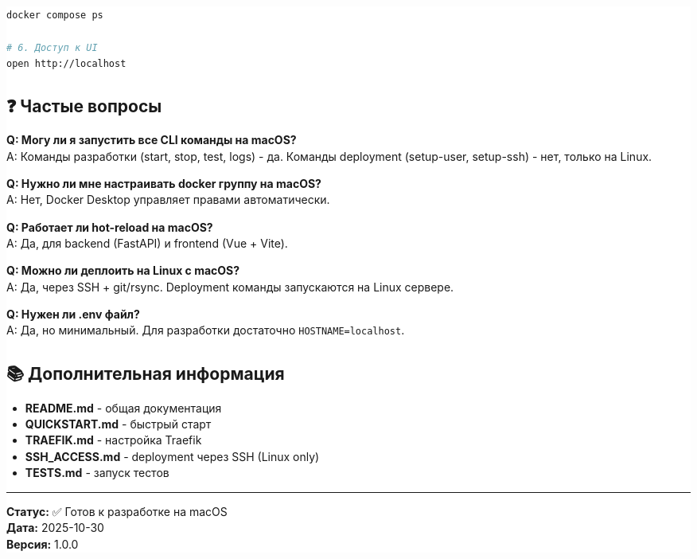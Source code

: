 ```bash
docker compose ps

# 6. Доступ к UI
open http://localhost
```

## ❓ Частые вопросы

**Q: Могу ли я запустить все CLI команды на macOS?**  
A: Команды разработки (start, stop, test, logs) - да. Команды deployment (setup-user, setup-ssh) - нет, только на Linux.

**Q: Нужно ли мне настраивать docker группу на macOS?**  
A: Нет, Docker Desktop управляет правами автоматически.

**Q: Работает ли hot-reload на macOS?**  
A: Да, для backend (FastAPI) и frontend (Vue + Vite).

**Q: Можно ли деплоить на Linux с macOS?**  
A: Да, через SSH + git/rsync. Deployment команды запускаются на Linux сервере.

**Q: Нужен ли .env файл?**  
A: Да, но минимальный. Для разработки достаточно `HOSTNAME=localhost`.

## 📚 Дополнительная информация

- **README.md** - общая документация
- **QUICKSTART.md** - быстрый старт
- **TRAEFIK.md** - настройка Traefik
- **SSH_ACCESS.md** - deployment через SSH (Linux only)
- **TESTS.md** - запуск тестов

---

**Статус:** ✅ Готов к разработке на macOS  
**Дата:** 2025-10-30  
**Версия:** 1.0.0


